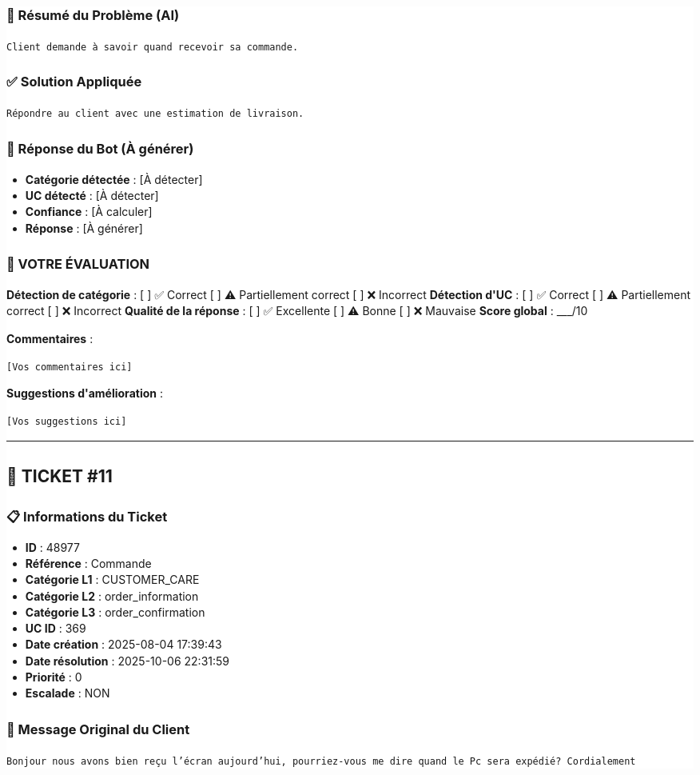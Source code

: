 ### 📝 Résumé du Problème (AI)
```
Client demande à savoir quand recevoir sa commande.
```

### ✅ Solution Appliquée
```
Répondre au client avec une estimation de livraison.
```

### 🤖 Réponse du Bot (À générer)
- **Catégorie détectée** : [À détecter]
- **UC détecté** : [À détecter]
- **Confiance** : [À calculer]
- **Réponse** : [À générer]

### 📝 VOTRE ÉVALUATION
**Détection de catégorie** : [ ] ✅ Correct [ ] ⚠️ Partiellement correct [ ] ❌ Incorrect
**Détection d'UC** : [ ] ✅ Correct [ ] ⚠️ Partiellement correct [ ] ❌ Incorrect
**Qualité de la réponse** : [ ] ✅ Excellente [ ] ⚠️ Bonne [ ] ❌ Mauvaise
**Score global** : ___/10

**Commentaires** :
```
[Vos commentaires ici]
```

**Suggestions d'amélioration** :
```
[Vos suggestions ici]
```

---

## 🎫 TICKET #11

### 📋 Informations du Ticket
- **ID** : 48977
- **Référence** : Commande
- **Catégorie L1** : CUSTOMER_CARE
- **Catégorie L2** : order_information
- **Catégorie L3** : order_confirmation
- **UC ID** : 369
- **Date création** : 2025-08-04 17:39:43
- **Date résolution** : 2025-10-06 22:31:59
- **Priorité** : 0
- **Escalade** : NON

### 💬 Message Original du Client
```
Bonjour nous avons bien reçu l’écran aujourd’hui, pourriez-vous me dire quand le Pc sera expédié? Cordialement 

```
